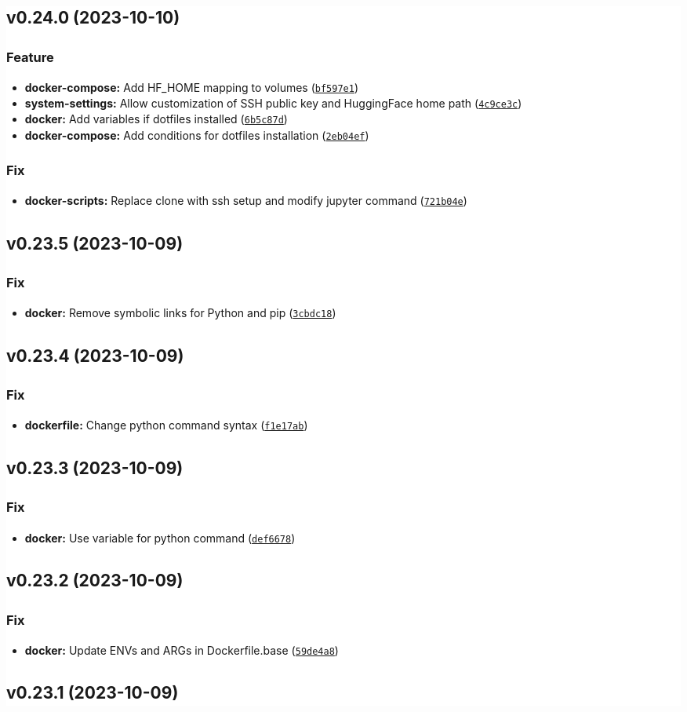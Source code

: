 ## v0.24.0 (2023-10-10)

### Feature

* **docker-compose:** Add HF_HOME mapping to volumes ([`bf597e1`](https://github.com/entelecheia/hyperfast-docker-template/commit/bf597e10cb185ba24d5c0c21900a2d6e2e459af1))
* **system-settings:** Allow customization of SSH public key and HuggingFace home path ([`4c9ce3c`](https://github.com/entelecheia/hyperfast-docker-template/commit/4c9ce3c5a52838fa20a7bd79745ddf330c417d23))
* **docker:** Add variables if dotfiles installed ([`6b5c87d`](https://github.com/entelecheia/hyperfast-docker-template/commit/6b5c87d05f6a2faef55403ad603344a767abedc0))
* **docker-compose:** Add conditions for dotfiles installation ([`2eb04ef`](https://github.com/entelecheia/hyperfast-docker-template/commit/2eb04efdeadb7164c167f83ccb4d2c3dbefc1139))

### Fix

* **docker-scripts:** Replace clone with ssh setup and modify jupyter command ([`721b04e`](https://github.com/entelecheia/hyperfast-docker-template/commit/721b04e4f28529e89932e665899529ae17bc6b3c))

## v0.23.5 (2023-10-09)

### Fix

* **docker:** Remove symbolic links for Python and pip ([`3cbdc18`](https://github.com/entelecheia/hyperfast-docker-template/commit/3cbdc18e882303c1f50130398083455910ec280b))

## v0.23.4 (2023-10-09)

### Fix

* **dockerfile:** Change python command syntax ([`f1e17ab`](https://github.com/entelecheia/hyperfast-docker-template/commit/f1e17ab5569148484e5bd59889b6a6dc53e56465))

## v0.23.3 (2023-10-09)

### Fix

* **docker:** Use variable for python command ([`def6678`](https://github.com/entelecheia/hyperfast-docker-template/commit/def66786fd488d2a1f6df589e0602edff0f940ca))

## v0.23.2 (2023-10-09)

### Fix

* **docker:** Update ENVs and ARGs in Dockerfile.base ([`59de4a8`](https://github.com/entelecheia/hyperfast-docker-template/commit/59de4a86a27b6581b55db6780d1be06150d444db))

## v0.23.1 (2023-10-09)
